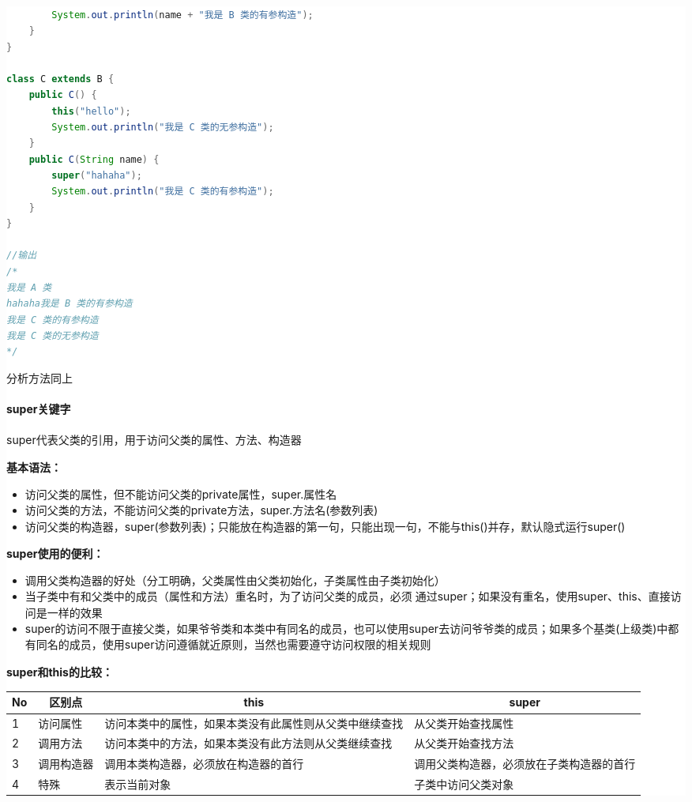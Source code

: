 ```java
        System.out.println(name + "我是 B 类的有参构造");
    }
}

class C extends B {
    public C() {
        this("hello");
        System.out.println("我是 C 类的无参构造");
    }
    public C(String name) {
        super("hahaha");
        System.out.println("我是 C 类的有参构造");
    }
}

//输出
/*
我是 A 类
hahaha我是 B 类的有参构造
我是 C 类的有参构造
我是 C 类的无参构造
*/
```

分析方法同上

#### super关键字

super代表父类的引用，用于访问父类的属性、方法、构造器

**基本语法：**

- 访问父类的属性，但不能访问父类的private属性，super.属性名
- 访问父类的方法，不能访问父类的private方法，super.方法名(参数列表)
- 访问父类的构造器，super(参数列表)；只能放在构造器的第一句，只能出现一句，不能与this()并存，默认隐式运行super()

**super使用的便利：**

- 调用父类构造器的好处（分工明确，父类属性由父类初始化，子类属性由子类初始化）
- 当子类中有和父类中的成员（属性和方法）重名时，为了访问父类的成员，必须
  通过super；如果没有重名，使用super、this、直接访问是一样的效果
- super的访问不限于直接父类，如果爷爷类和本类中有同名的成员，也可以使用super去访问爷爷类的成员；如果多个基类(上级类)中都有同名的成员，使用super访问遵循就近原则，当然也需要遵守访问权限的相关规则

**super和this的比较：**

| No   | 区别点     | this                                                   | super                                    |
| ---- | ---------- | ------------------------------------------------------ | ---------------------------------------- |
| 1    | 访问属性   | 访问本类中的属性，如果本类没有此属性则从父类中继续查找 | 从父类开始查找属性                       |
| 2    | 调用方法   | 访问本类中的方法，如果本类没有此方法则从父类继续查找   | 从父类开始查找方法                       |
| 3    | 调用构造器 | 调用本类构造器，必须放在构造器的首行                   | 调用父类构造器，必须放在子类构造器的首行 |
| 4    | 特殊       | 表示当前对象                                           | 子类中访问父类对象                       |
